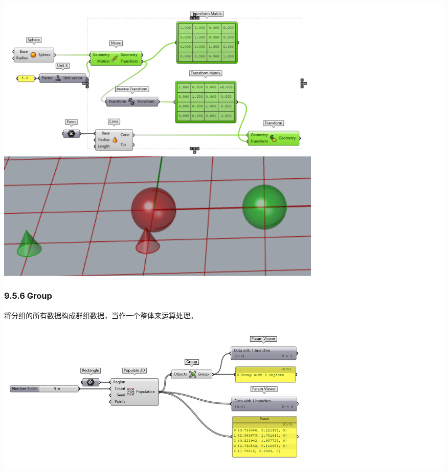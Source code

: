 <a href=""><img src="imgs/appendix_component\9_5_Util Transform Matrix.png" height="auto" width=600 title="caDesign"></a>

### 9.5.6 Group
将分组的所有数据构成群组数据，当作一个整体来运算处理。

<a href=""><img src="imgs/appendix_component\9_5_Util Group.png" height="auto" width=600 title="caDesign"></a>
